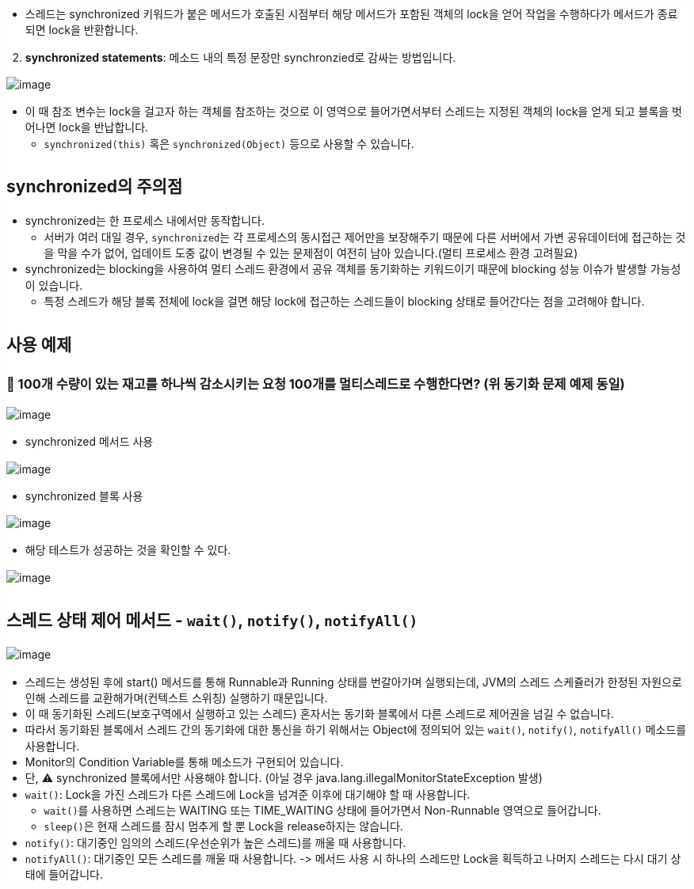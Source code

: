 * 스레드는 synchronized 키워드가 붙은 메서드가 호출된 시점부터 해당 메서드가 포함된 객체의 lock을 얻어 작업을 수행하다가 메서드가 종료되면 lock을 반환합니다.

2) **synchronized statements**: 메소드 내의 특정 문장만 synchronzied로 감싸는 방법입니다.

<img width="296" alt="image" src="https://user-images.githubusercontent.com/58318786/236620395-e3170f56-413c-4e4e-ba1f-1cb099cf1beb.png">

* 이 때 참조 변수는 lock을 걸고자 하는 객체를 참조하는 것으로 이 영역으로 들어가면서부터 스레드는 지정된 객체의 lock을 얻게 되고 블록을 벗어나면 lock을 반납합니다.
  * `synchronized(this)` 혹은 `synchronized(Object)` 등으로 사용할 수 있습니다.

## synchronized의 주의점
* synchronized는 한 프로세스 내에서만 동작합니다.
  * 서버가 여러 대일 경우, `synchronized`는 각 프로세스의 동시접근 제어만을 보장해주기 때문에 다른 서버에서 가변 공유데이터에 접근하는 것을 막을 수가 없어, 업데이트 도중 값이 변경될 수 있는 문제점이 여전히 남아 있습니다.(멀티 프로세스 환경 고려필요)
* synchronized는 blocking을 사용하여 멀티 스레드 환경에서 공유 객체를 동기화하는 키워드이기 때문에 blocking 성능 이슈가 발생할 가능성이 있습니다.
  * 특정 스레드가 해당 블록 전체에 lock을 걸면 해당 lock에 접근하는 스레드들이 blocking 상태로 들어간다는 점을 고려해야 합니다.

## 사용 예제

### 🤔 100개 수량이 있는 재고를 하나씩 감소시키는 요청 100개를 멀티스레드로 수행한다면? (위 동기화 문제 예제 동일)

<img width="610" alt="image" src="https://user-images.githubusercontent.com/58318786/236621379-24e66036-1b9f-4ddc-af2e-71a2074a2b56.png">

* synchronized 메서드 사용

<img width="476" alt="image" src="https://user-images.githubusercontent.com/58318786/236621435-78456fd8-105f-42dc-b860-3e7939fc08ee.png">

* synchronized 블록 사용

<img width="482" alt="image" src="https://user-images.githubusercontent.com/58318786/236621419-3852bba5-f068-4beb-b2c3-61b8ba8fd69e.png">

* 해당 테스트가 성공하는 것을 확인할 수 있다.

<img width="669" alt="image" src="https://user-images.githubusercontent.com/58318786/236621814-131f2085-9877-48a4-be97-031300d79709.png">

<br>

## 스레드 상태 제어 메서드 - `wait()`, `notify()`, `notifyAll()`

![image](https://user-images.githubusercontent.com/58318786/236622213-5f007eaa-8185-4f79-814d-11647bfeea80.png)

* 스레드는 생성된 후에 start() 메서드를 통해 Runnable과 Running 상태를 번갈아가며 실행되는데, JVM의 스레드 스케쥴러가 한정된 자원으로 인해 스레드를 교환해가며(컨텍스트 스위칭) 실행하기 때문입니다.
* 이 때 동기화된 스레드(보호구역에서 실행하고 있는 스레드) 혼자서는 동기화 블록에서 다른 스레드로 제어권을 넘길 수 없습니다.
* 따라서 동기화된 블록에서 스레드 간의 동기화에 대한 통신을 하기 위해서는 Object에 정의되어 있는 `wait()`, `notify()`, `notifyAll()` 메소드를 사용합니다.
* Monitor의 Condition Variable를 통해 메소드가 구현되어 있습니다.
* 단, ⚠️ synchronized 블록에서만 사용해야 합니다. (아닐 경우 java.lang.illegalMonitorStateException 발생)
* `wait()`: Lock을 가진 스레드가 다른 스레드에 Lock을 넘겨준 이후에 대기해야 할 때 사용합니다.
  * `wait()`를 사용하면 스레드는 WAITING 또는 TIME_WAITING 상태에 들어가면서 Non-Runnable 영역으로 들어갑니다.
  * `sleep()`은 현재 스레드를 잠시 멈추게 할 뿐 Lock을 release하지는 않습니다.
* `notify()`: 대기중인 임의의 스레드(우선순위가 높은 스레드)를 깨울 때 사용합니다.
* `notifyAll()`: 대기중인 모든 스레드를 깨울 때 사용합니다. -> 메서드 사용 시 하나의 스레드만 Lock을 획득하고 나머지 스레드는 다시 대기 상태에 들어갑니다.
